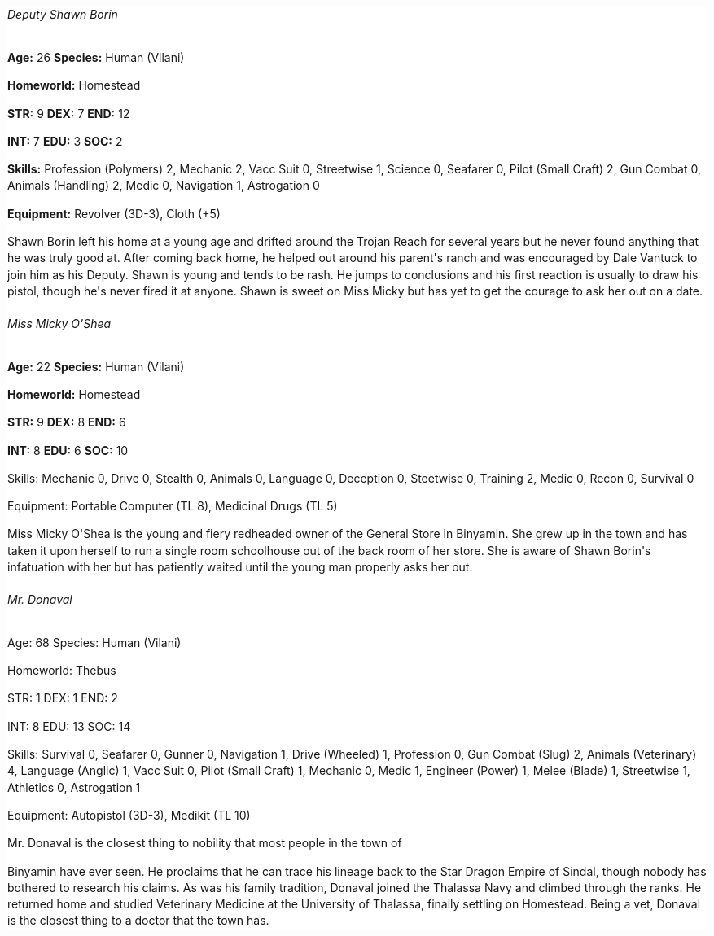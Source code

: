 ###### Deputy Shawn Borin

**Age:** 26 **Species:** Human (Vilani)

**Homeworld:** Homestead

**STR:** 9 **DEX:** 7 **END:** 12

**INT:** 7 **EDU:** 3 **SOC:** 2

**Skills:** Profession (Polymers) 2, Mechanic 2, Vacc Suit 0, Streetwise 1, Science 0, Seafarer 0, Pilot (Small Craft) 2, Gun Combat 0, Animals (Handling) 2, Medic 0, Navigation 1, Astrogation 0

**Equipment:** Revolver (3D-3), Cloth (+5)

Shawn Borin left his home at a young age and drifted around the Trojan Reach for several years but he never found anything that he was truly good at. After coming back home, he helped out around his parent's ranch and was encouraged by Dale Vantuck to join him as his Deputy. Shawn is young and tends to be rash. He jumps to conclusions and his first reaction is usually to draw his pistol, though he's never fired it at anyone. Shawn is sweet on Miss Micky but has yet to get the courage to ask her out on a date.

###### Miss Micky O'Shea

**Age:** 22 **Species:** Human (Vilani)

**Homeworld:** Homestead

**STR:** 9 **DEX:** 8 **END:** 6

**INT:** 8 **EDU:** 6 **SOC:** 10

Skills: Mechanic 0, Drive 0, Stealth 0, Animals 0, Language 0, Deception 0, Steetwise 0, Training 2, Medic 0, Recon 0, Survival 0

Equipment: Portable Computer (TL 8), Medicinal Drugs (TL 5)

Miss Micky O'Shea is the young and fiery redheaded owner of the General Store in Binyamin. She grew up in the town and has taken it upon herself to run a single room schoolhouse out of the back room of her store. She is aware of Shawn Borin's infatuation with her but has patiently waited until the young man properly asks her out.

###### Mr. Donaval

Age: 68 Species: Human (Vilani)

Homeworld: Thebus

STR: 1 DEX: 1 END: 2

INT: 8 EDU: 13 SOC: 14

Skills: Survival 0, Seafarer 0, Gunner 0, Navigation 1, Drive (Wheeled) 1, Profession 0, Gun Combat (Slug) 2, Animals (Veterinary) 4, Language (Anglic) 1, Vacc Suit 0, Pilot (Small Craft) 1, Mechanic 0, Medic 1, Engineer (Power) 1, Melee (Blade) 1, Streetwise 1, Athletics 0, Astrogation 1

Equipment: Autopistol (3D-3), Medikit (TL 10)

Mr. Donaval is the closest thing to nobility that most people in the town of

Binyamin have ever seen. He proclaims that he can trace his lineage back to the Star Dragon Empire of Sindal, though nobody has bothered to research his claims. As was his family tradition, Donaval joined the Thalassa Navy and climbed through the ranks. He returned home and studied Veterinary Medicine at the University of Thalassa, finally settling on Homestead. Being a vet, Donaval is the closest thing to a doctor that the town has.
